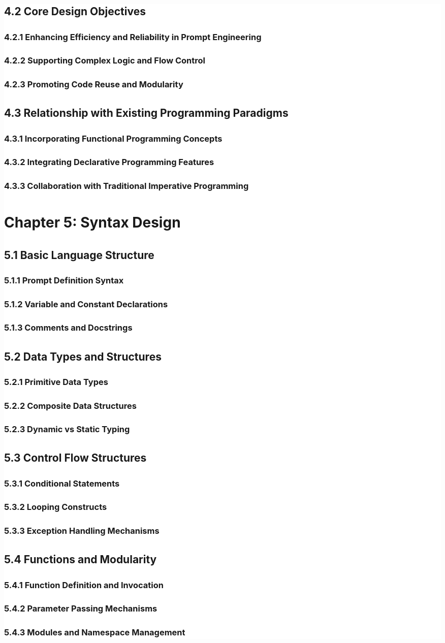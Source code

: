 ## 4.2 Core Design Objectives
### 4.2.1 Enhancing Efficiency and Reliability in Prompt Engineering
### 4.2.2 Supporting Complex Logic and Flow Control
### 4.2.3 Promoting Code Reuse and Modularity

## 4.3 Relationship with Existing Programming Paradigms
### 4.3.1 Incorporating Functional Programming Concepts
### 4.3.2 Integrating Declarative Programming Features
### 4.3.3 Collaboration with Traditional Imperative Programming

# Chapter 5: Syntax Design

## 5.1 Basic Language Structure
### 5.1.1 Prompt Definition Syntax
### 5.1.2 Variable and Constant Declarations
### 5.1.3 Comments and Docstrings

## 5.2 Data Types and Structures
### 5.2.1 Primitive Data Types
### 5.2.2 Composite Data Structures
### 5.2.3 Dynamic vs Static Typing

## 5.3 Control Flow Structures
### 5.3.1 Conditional Statements
### 5.3.2 Looping Constructs
### 5.3.3 Exception Handling Mechanisms

## 5.4 Functions and Modularity
### 5.4.1 Function Definition and Invocation
### 5.4.2 Parameter Passing Mechanisms
### 5.4.3 Modules and Namespace Management
